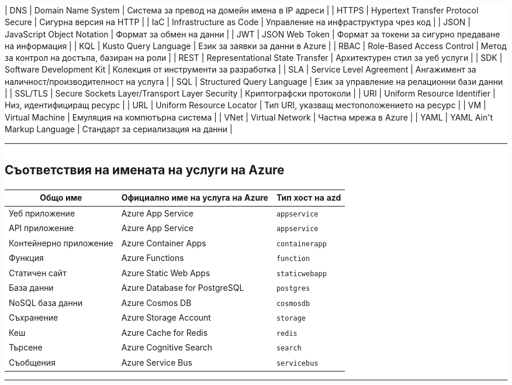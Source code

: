 | DNS | Domain Name System | Система за превод на домейн имена в IP адреси |
| HTTPS | Hypertext Transfer Protocol Secure | Сигурна версия на HTTP |
| IaC | Infrastructure as Code | Управление на инфраструктура чрез код |
| JSON | JavaScript Object Notation | Формат за обмен на данни |
| JWT | JSON Web Token | Формат за токени за сигурно предаване на информация |
| KQL | Kusto Query Language | Език за заявки за данни в Azure |
| RBAC | Role-Based Access Control | Метод за контрол на достъпа, базиран на роли |
| REST | Representational State Transfer | Архитектурен стил за уеб услуги |
| SDK | Software Development Kit | Колекция от инструменти за разработка |
| SLA | Service Level Agreement | Ангажимент за наличност/производителност на услуга |
| SQL | Structured Query Language | Език за управление на релационни бази данни |
| SSL/TLS | Secure Sockets Layer/Transport Layer Security | Криптографски протоколи |
| URI | Uniform Resource Identifier | Низ, идентифициращ ресурс |
| URL | Uniform Resource Locator | Тип URI, указващ местоположението на ресурс |
| VM | Virtual Machine | Емуляция на компютърна система |
| VNet | Virtual Network | Частна мрежа в Azure |
| YAML | YAML Ain't Markup Language | Стандарт за сериализация на данни |

---

## Съответствия на имената на услуги на Azure

| Общо име | Официално име на услуга на Azure | Тип хост на azd |
|----------|----------------------------------|-----------------|
| Уеб приложение | Azure App Service | `appservice` |
| API приложение | Azure App Service | `appservice` |
| Контейнерно приложение | Azure Container Apps | `containerapp` |
| Функция | Azure Functions | `function` |
| Статичен сайт | Azure Static Web Apps | `staticwebapp` |
| База данни | Azure Database for PostgreSQL | `postgres` |
| NoSQL база данни | Azure Cosmos DB | `cosmosdb` |
| Съхранение | Azure Storage Account | `storage` |
| Кеш | Azure Cache for Redis | `redis` |
| Търсене | Azure Cognitive Search | `search` |
| Съобщения | Azure Service Bus | `servicebus` |

---